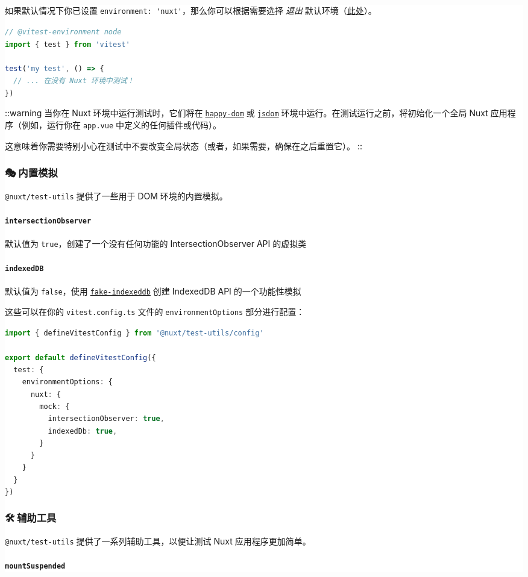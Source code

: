 如果默认情况下你已设置 `environment: 'nuxt'`，那么你可以根据需要选择 _退出_ 默认环境（[此处](https://vitest.zhcndoc.com/guide/environment.html#test-environment)）。

```ts twoslash
// @vitest-environment node
import { test } from 'vitest'

test('my test', () => {
  // ... 在没有 Nuxt 环境中测试！
})
```

::warning
当你在 Nuxt 环境中运行测试时，它们将在 [`happy-dom`](https://github.com/capricorn86/happy-dom) 或 [`jsdom`](https://github.com/jsdom/jsdom) 环境中运行。在测试运行之前，将初始化一个全局 Nuxt 应用程序（例如，运行你在 `app.vue` 中定义的任何插件或代码）。

这意味着你需要特别小心在测试中不要改变全局状态（或者，如果需要，确保在之后重置它）。
::

### 🎭 内置模拟

`@nuxt/test-utils` 提供了一些用于 DOM 环境的内置模拟。

#### `intersectionObserver`

默认值为 `true`，创建了一个没有任何功能的 IntersectionObserver API 的虚拟类

#### `indexedDB`

默认值为 `false`，使用 [`fake-indexeddb`](https://github.com/dumbmatter/fakeIndexedDB) 创建 IndexedDB API 的一个功能性模拟

这些可以在你的 `vitest.config.ts` 文件的 `environmentOptions` 部分进行配置：

```ts twoslash
import { defineVitestConfig } from '@nuxt/test-utils/config'

export default defineVitestConfig({
  test: {
    environmentOptions: {
      nuxt: {
        mock: {
          intersectionObserver: true,
          indexedDb: true,
        }
      }
    }
  }
})
```

### 🛠️ 辅助工具

`@nuxt/test-utils` 提供了一系列辅助工具，以便让测试 Nuxt 应用程序更加简单。

#### `mountSuspended`
